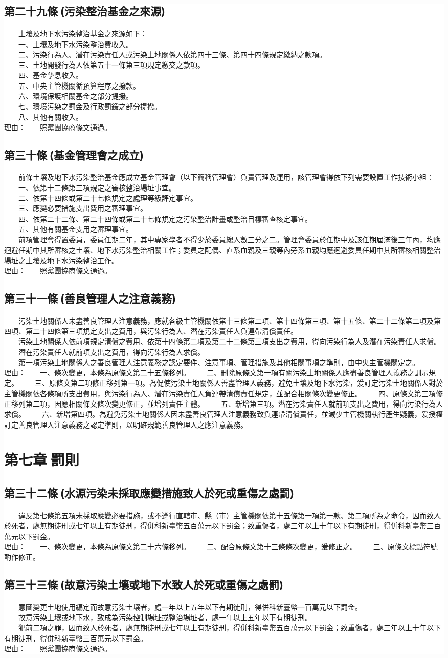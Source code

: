 第二十九條 (污染整治基金之來源)
-------------------------------
　　土壤及地下水污染整治基金之來源如下：  
　　一、土壤及地下水污染整治費收入。  
　　二、污染行為人、潛在污染責任人或污染土地關係人依第四十三條、第四十四條規定繳納之款項。  
　　三、土地開發行為人依第五十一條第三項規定繳交之款項。  
　　四、基金孳息收入。  
　　五、中央主管機關循預算程序之撥款。  
　　六、環境保護相關基金之部分提撥。  
　　七、環境污染之罰金及行政罰鍰之部分提撥。  
　　八、其他有關收入。  
理由：　　照黨團協商條文通過。

第三十條 (基金管理會之成立)
---------------------------
　　前條土壤及地下水污染整治基金應成立基金管理會（以下簡稱管理會）負責管理及運用，該管理會得依下列需要設置工作技術小組：  
　　一、依第十二條第三項規定之審核整治場址事宜。  
　　二、依第十四條或第二十七條規定之處理等級評定事宜。  
　　三、應變必要措施支出費用之審理事宜。  
　　四、依第二十二條、第二十四條或第二十七條規定之污染整治計畫或整治目標審查核定事宜。  
　　五、其他有關基金支用之審理事宜。  
　　前項管理會得置委員，委員任期二年，其中專家學者不得少於委員總人數三分之二。管理會委員於任期中及該任期屆滿後三年內，均應迴避任期中其所審核之土壤、地下水污染整治相關工作；委員之配偶、直系血親及三親等內旁系血親均應迴避委員任期中其所審核相關整治場址之土壤及地下水污染整治工作。  
理由：　　照黨團協商條文通過。

第三十一條 (善良管理人之注意義務)
---------------------------------
　　污染土地關係人未盡善良管理人注意義務，應就各級主管機關依第十三條第二項、第十四條第三項、第十五條、第二十二條第二項及第四項、第二十四條第三項規定支出之費用，與污染行為人、潛在污染責任人負連帶清償責任。  
　　污染土地關係人依前項規定清償之費用、依第十四條第二項及第二十二條第三項支出之費用，得向污染行為人及潛在污染責任人求償。  
　　潛在污染責任人就前項支出之費用，得向污染行為人求償。  
　　第一項污染土地關係人之善良管理人注意義務之認定要件、注意事項、管理措施及其他相關事項之準則，由中央主管機關定之。  
理由：　　一、條次變更，本條為原條文第二十五條移列。
　　二、刪除原條文第一項有關污染土地關係人應盡善良管理人義務之訓示規定。
　　三、原條文第二項修正移列第一項。為促使污染土地關係人善盡管理人義務，避免土壤及地下水污染，爰訂定污染土地關係人對於主管機關依各條項所支出費用，與污染行為人、潛在污染責任人負連帶清償責任規定，並配合相關條次變更修正。
　　四、原條文第三項修正移列第二項，因應相關條文條次變更修正，並增列責任主體。
　　五、新增第三項。潛在污染責任人就前項支出之費用，得向污染行為人求償。
　　六、新增第四項。為避免污染土地關係人因未盡善良管理人注意義務致負連帶清償責任，並減少主管機關執行產生疑義，爰授權訂定善良管理人注意義務之認定準則，以明確規範善良管理人之應注意義務。

第七章 罰則
===========
第三十二條 (水源污染未採取應變措施致人於死或重傷之處罰)
-------------------------------------------------------
　　違反第七條第五項未採取應變必要措施，或不遵行直轄市、縣（市）主管機關依第十五條第一項第一款、第二項所為之命令，因而致人於死者，處無期徒刑或七年以上有期徒刑，得併科新臺幣五百萬元以下罰金；致重傷者，處三年以上十年以下有期徒刑，得併科新臺幣三百萬元以下罰金。  
理由：　　一、條次變更，本條為原條文第二十六條移列。
　　二、配合原條文第十三條條次變更，爰修正之。
　　三、原條文標點符號酌作修正。

第三十三條 (故意污染土壤或地下水致人於死或重傷之處罰)
-----------------------------------------------------
　　意圖變更土地使用編定而故意污染土壤者，處一年以上五年以下有期徒刑，得併科新臺幣一百萬元以下罰金。  
　　故意污染土壤或地下水，致成為污染控制場址或整治場址者，處一年以上五年以下有期徒刑。  
　　犯前二項之罪，因而致人於死者，處無期徒刑或七年以上有期徒刑，得併科新臺幣五百萬元以下罰金；致重傷者，處三年以上十年以下有期徒刑，得併科新臺幣三百萬元以下罰金。  
理由：　　照黨團協商條文通過。
